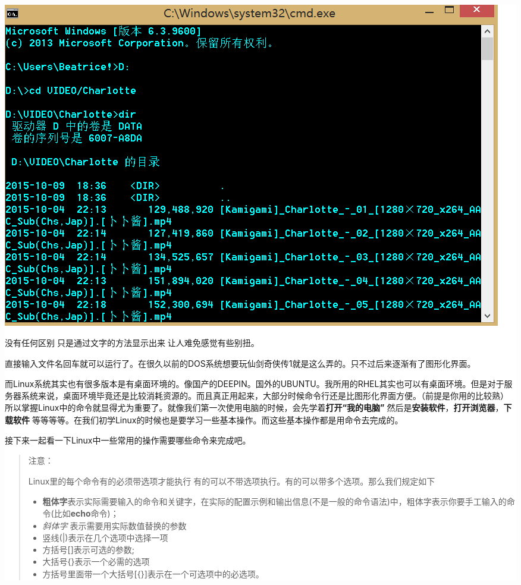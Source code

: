 ![3](初识Linux/3.PNG)

没有任何区别 只是通过文字的方法显示出来 让人难免感觉有些别扭。



直接输入文件名回车就可以运行了。在很久以前的DOS系统想要玩仙剑奇侠传1就是这么弄的。只不过后来逐渐有了图形化界面。



而Linux系统其实也有很多版本是有桌面环境的。像国产的DEEPIN。国外的UBUNTU。我所用的RHEL其实也可以有桌面环境。但是对于服务器系统来说，桌面环境毕竟还是比较消耗资源的。而且真正用起来，大部分时候命令行还是比图形化界面方便。（前提是你用的比较熟）所以掌握Linux中的命令就显得尤为重要了。就像我们第一次使用电脑的时候，会先学着**打开“我的电脑”** 然后是**安装软件**，**打开浏览器**，**下载软件** 等等等等。在我们初学Linux的时候也是要学习一些基本操作。而这些基本操作都是用命令去完成的。



接下来一起看一下Linux中一些常用的操作需要哪些命令来完成吧。



>   注意：
>
>   Linux里的每个命令有的必须带选项才能执行 有的可以不带选项执行。有的可以带多个选项。那么我们规定如下
>
>   -   **粗体字**表示实际需要输入的命令和关键字，在实际的配置示例和输出信息(不是一般的命令语法)中，粗体字表示你要手工输入的命令(比如**echo**命令)；
>   -   *斜体字* 表示需要用实际数值替换的参数
>   -   竖线(|)表示在几个选项中选择一项
>   -   方括号[]表示可选的参数;
>   -   大括号{}表示一个必需的选项
>   -   方括号里面带一个大括号[{}]表示在一个可选项中的必选项。
